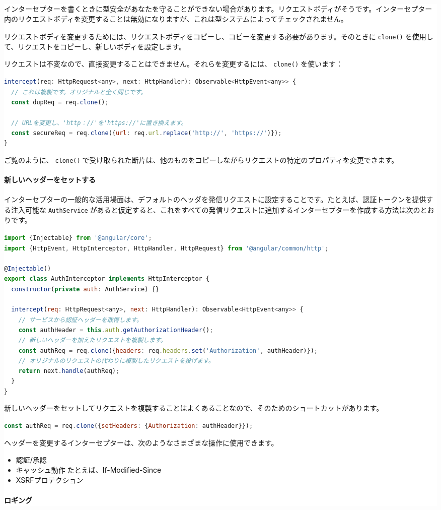 インターセプターを書くときに型安全があなたを守ることができない場合があります。リクエストボディがそうです。インターセプター内のリクエストボディを変更することは無効になりますが、これは型システムによってチェックされません。

リクエストボディを変更するためには、リクエストボディをコピーし、コピーを変更する必要があります。そのときに `clone()` を使用して、リクエストをコピーし、新しいボディを設定します。

リクエストは不変なので、直接変更することはできません。それらを変更するには、 `clone()` を使います：

```javascript
intercept(req: HttpRequest<any>, next: HttpHandler): Observable<HttpEvent<any>> {
  // これは複製です。オリジナルと全く同じです。
  const dupReq = req.clone();

  // URLを変更し、'http：//'を'https://'に置き換えます。
  const secureReq = req.clone({url: req.url.replace('http://', 'https://')});
}
```

ご覧のように、 `clone()` で受け取られた断片は、他のものをコピーしながらリクエストの特定のプロパティを変更できます。

#### 新しいヘッダーをセットする

インターセプターの一般的な活用場面は、デフォルトのヘッダを発信リクエストに設定することです。たとえば、認証トークンを提供する注入可能な `AuthService` があると仮定すると、これをすべての発信リクエストに追加するインターセプターを作成する方法は次のとおりです。

```javascript
import {Injectable} from '@angular/core';
import {HttpEvent, HttpInterceptor, HttpHandler, HttpRequest} from '@angular/common/http';

@Injectable()
export class AuthInterceptor implements HttpInterceptor {
  constructor(private auth: AuthService) {}

  intercept(req: HttpRequest<any>, next: HttpHandler): Observable<HttpEvent<any>> {
    // サービスから認証ヘッダーを取得します。
    const authHeader = this.auth.getAuthorizationHeader();
    // 新しいヘッダーを加えたリクエストを複製します。
    const authReq = req.clone({headers: req.headers.set('Authorization', authHeader)});
    // オリジナルのリクエストの代わりに複製したリクエストを投げます。
    return next.handle(authReq);
  }
}
```

新しいヘッダーをセットしてリクエストを複製することはよくあることなので、そのためのショートカットがあります。

```javascript
const authReq = req.clone({setHeaders: {Authorization: authHeader}});
```

ヘッダーを変更するインターセプターは、次のようなさまざまな操作に使用できます。

* 認証/承認
* キャッシュ動作 たとえば、If-Modified-Since
* XSRFプロテクション

#### ロギング
